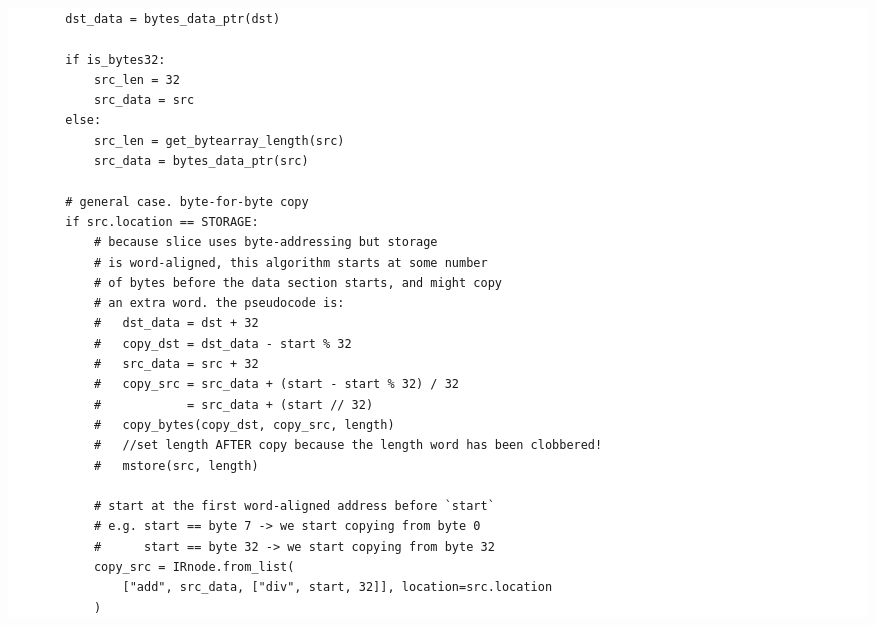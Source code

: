             dst_data = bytes_data_ptr(dst)

            if is_bytes32:
                src_len = 32
                src_data = src
            else:
                src_len = get_bytearray_length(src)
                src_data = bytes_data_ptr(src)

            # general case. byte-for-byte copy
            if src.location == STORAGE:
                # because slice uses byte-addressing but storage
                # is word-aligned, this algorithm starts at some number
                # of bytes before the data section starts, and might copy
                # an extra word. the pseudocode is:
                #   dst_data = dst + 32
                #   copy_dst = dst_data - start % 32
                #   src_data = src + 32
                #   copy_src = src_data + (start - start % 32) / 32
                #            = src_data + (start // 32)
                #   copy_bytes(copy_dst, copy_src, length)
                #   //set length AFTER copy because the length word has been clobbered!
                #   mstore(src, length)

                # start at the first word-aligned address before `start`
                # e.g. start == byte 7 -> we start copying from byte 0
                #      start == byte 32 -> we start copying from byte 32
                copy_src = IRnode.from_list(
                    ["add", src_data, ["div", start, 32]], location=src.location
                )
